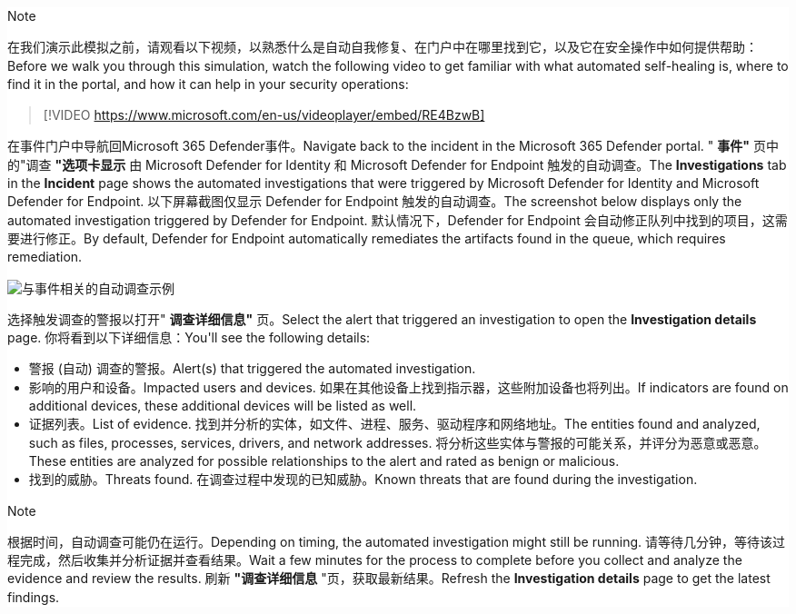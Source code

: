 > [!NOTE]
><span data-ttu-id="5cde8-270">在我们演示此模拟之前，请观看以下视频，以熟悉什么是自动自我修复、在门户中在哪里找到它，以及它在安全操作中如何提供帮助：</span><span class="sxs-lookup"><span data-stu-id="5cde8-270">Before we walk you through this simulation, watch the following video to get familiar with what automated self-healing is, where to find it in the portal, and how it can help in your security operations:</span></span>

> [!VIDEO https://www.microsoft.com/en-us/videoplayer/embed/RE4BzwB]

<span data-ttu-id="5cde8-271">在事件门户中导航回Microsoft 365 Defender事件。</span><span class="sxs-lookup"><span data-stu-id="5cde8-271">Navigate back to the incident in the Microsoft 365 Defender portal.</span></span> <span data-ttu-id="5cde8-272">" **事件"** 页中的"调查 **"选项卡显示** 由 Microsoft Defender for Identity 和 Microsoft Defender for Endpoint 触发的自动调查。</span><span class="sxs-lookup"><span data-stu-id="5cde8-272">The **Investigations** tab in the **Incident** page shows the automated investigations that were triggered by Microsoft Defender for Identity and Microsoft Defender for Endpoint.</span></span> <span data-ttu-id="5cde8-273">以下屏幕截图仅显示 Defender for Endpoint 触发的自动调查。</span><span class="sxs-lookup"><span data-stu-id="5cde8-273">The screenshot below displays only the automated investigation triggered by Defender for Endpoint.</span></span> <span data-ttu-id="5cde8-274">默认情况下，Defender for Endpoint 会自动修正队列中找到的项目，这需要进行修正。</span><span class="sxs-lookup"><span data-stu-id="5cde8-274">By default, Defender for Endpoint automatically remediates the artifacts found in the queue, which requires remediation.</span></span>

![与事件相关的自动调查示例](../../media/mtp/fig14.png)

<span data-ttu-id="5cde8-276">选择触发调查的警报以打开" **调查详细信息"** 页。</span><span class="sxs-lookup"><span data-stu-id="5cde8-276">Select the alert that triggered an investigation to open the **Investigation details** page.</span></span> <span data-ttu-id="5cde8-277">你将看到以下详细信息：</span><span class="sxs-lookup"><span data-stu-id="5cde8-277">You'll see the following details:</span></span>

- <span data-ttu-id="5cde8-278">警报 (自动) 调查的警报。</span><span class="sxs-lookup"><span data-stu-id="5cde8-278">Alert(s) that triggered the automated investigation.</span></span>
- <span data-ttu-id="5cde8-279">影响的用户和设备。</span><span class="sxs-lookup"><span data-stu-id="5cde8-279">Impacted users and devices.</span></span> <span data-ttu-id="5cde8-280">如果在其他设备上找到指示器，这些附加设备也将列出。</span><span class="sxs-lookup"><span data-stu-id="5cde8-280">If indicators are found on additional devices, these additional devices will be listed as well.</span></span>
- <span data-ttu-id="5cde8-281">证据列表。</span><span class="sxs-lookup"><span data-stu-id="5cde8-281">List of evidence.</span></span> <span data-ttu-id="5cde8-282">找到并分析的实体，如文件、进程、服务、驱动程序和网络地址。</span><span class="sxs-lookup"><span data-stu-id="5cde8-282">The entities found and analyzed, such as files, processes, services, drivers, and network addresses.</span></span> <span data-ttu-id="5cde8-283">将分析这些实体与警报的可能关系，并评分为恶意或恶意。</span><span class="sxs-lookup"><span data-stu-id="5cde8-283">These entities are analyzed for possible relationships to the alert and rated as benign or malicious.</span></span>
- <span data-ttu-id="5cde8-284">找到的威胁。</span><span class="sxs-lookup"><span data-stu-id="5cde8-284">Threats found.</span></span> <span data-ttu-id="5cde8-285">在调查过程中发现的已知威胁。</span><span class="sxs-lookup"><span data-stu-id="5cde8-285">Known threats that are found during the investigation.</span></span>

> [!NOTE]
> <span data-ttu-id="5cde8-286">根据时间，自动调查可能仍在运行。</span><span class="sxs-lookup"><span data-stu-id="5cde8-286">Depending on timing, the automated investigation might still be running.</span></span> <span data-ttu-id="5cde8-287">请等待几分钟，等待该过程完成，然后收集并分析证据并查看结果。</span><span class="sxs-lookup"><span data-stu-id="5cde8-287">Wait a few minutes for the process to complete before you collect and analyze the evidence and review the results.</span></span> <span data-ttu-id="5cde8-288">刷新 **"调查详细信息** "页，获取最新结果。</span><span class="sxs-lookup"><span data-stu-id="5cde8-288">Refresh the **Investigation details** page to get the latest findings.</span></span>
